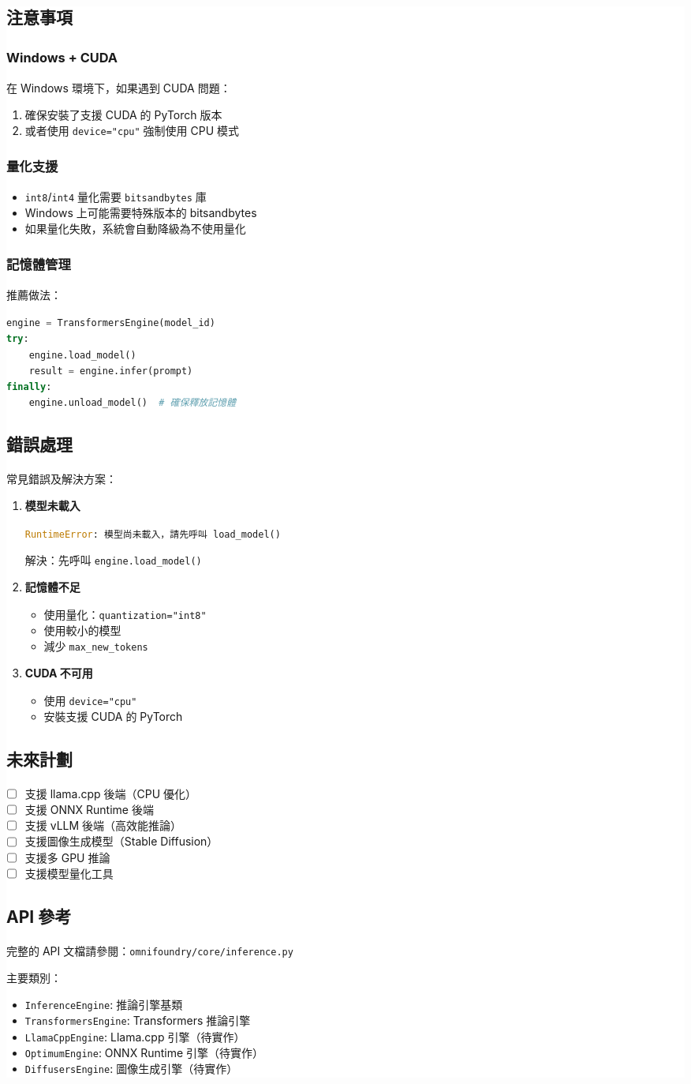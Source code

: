 ## 注意事項

### Windows + CUDA

在 Windows 環境下，如果遇到 CUDA 問題：
1. 確保安裝了支援 CUDA 的 PyTorch 版本
2. 或者使用 `device="cpu"` 強制使用 CPU 模式

### 量化支援

- `int8`/`int4` 量化需要 `bitsandbytes` 庫
- Windows 上可能需要特殊版本的 bitsandbytes
- 如果量化失敗，系統會自動降級為不使用量化

### 記憶體管理

推薦做法：
```python
engine = TransformersEngine(model_id)
try:
    engine.load_model()
    result = engine.infer(prompt)
finally:
    engine.unload_model()  # 確保釋放記憶體
```

## 錯誤處理

常見錯誤及解決方案：

1. **模型未載入**
   ```python
   RuntimeError: 模型尚未載入，請先呼叫 load_model()
   ```
   解決：先呼叫 `engine.load_model()`

2. **記憶體不足**
   - 使用量化：`quantization="int8"`
   - 使用較小的模型
   - 減少 `max_new_tokens`

3. **CUDA 不可用**
   - 使用 `device="cpu"`
   - 安裝支援 CUDA 的 PyTorch

## 未來計劃

- [ ] 支援 llama.cpp 後端（CPU 優化）
- [ ] 支援 ONNX Runtime 後端
- [ ] 支援 vLLM 後端（高效能推論）
- [ ] 支援圖像生成模型（Stable Diffusion）
- [ ] 支援多 GPU 推論
- [ ] 支援模型量化工具

## API 參考

完整的 API 文檔請參閱：`omnifoundry/core/inference.py`

主要類別：
- `InferenceEngine`: 推論引擎基類
- `TransformersEngine`: Transformers 推論引擎
- `LlamaCppEngine`: Llama.cpp 引擎（待實作）
- `OptimumEngine`: ONNX Runtime 引擎（待實作）
- `DiffusersEngine`: 圖像生成引擎（待實作）

